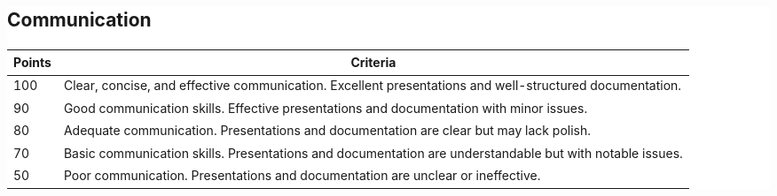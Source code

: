 ## Communication

Points | Criteria
-------|---------
100    | Clear, concise, and effective communication. Excellent presentations and well-structured documentation.
90     | Good communication skills. Effective presentations and documentation with minor issues.
80     | Adequate communication. Presentations and documentation are clear but may lack polish.
70     | Basic communication skills. Presentations and documentation are understandable but with notable issues.
50     | Poor communication. Presentations and documentation are unclear or ineffective.